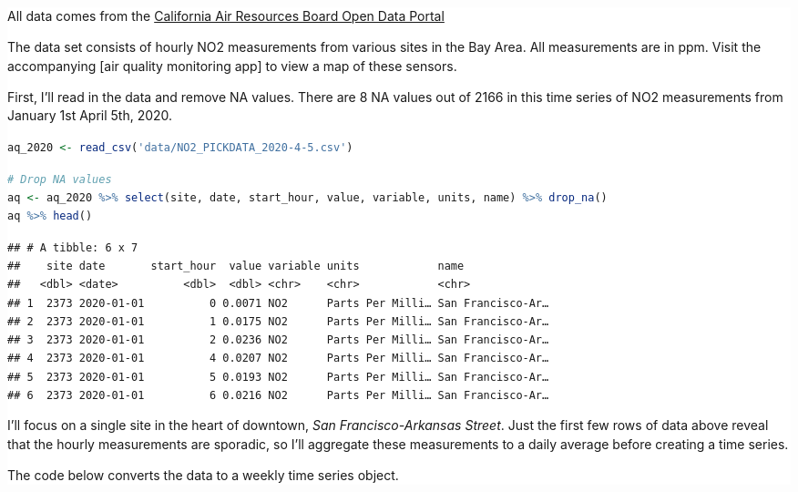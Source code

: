 All data comes from the [California Air Resources Board Open Data
Portal](https://www.arb.ca.gov/aqmis2/aqdselect.php)

The data set consists of hourly NO2 measurements from various sites in
the Bay Area. All measurements are in ppm. Visit the accompanying \[air
quality monitoring app\] to view a map of these sensors.

First, I’ll read in the data and remove NA values. There are 8 NA values
out of 2166 in this time series of NO2 measurements from January 1st
April 5th, 2020.

``` r
aq_2020 <- read_csv('data/NO2_PICKDATA_2020-4-5.csv')
```

``` r
# Drop NA values
aq <- aq_2020 %>% select(site, date, start_hour, value, variable, units, name) %>% drop_na()
aq %>% head()
```

    ## # A tibble: 6 x 7
    ##    site date       start_hour  value variable units            name             
    ##   <dbl> <date>          <dbl>  <dbl> <chr>    <chr>            <chr>            
    ## 1  2373 2020-01-01          0 0.0071 NO2      Parts Per Milli… San Francisco-Ar…
    ## 2  2373 2020-01-01          1 0.0175 NO2      Parts Per Milli… San Francisco-Ar…
    ## 3  2373 2020-01-01          2 0.0236 NO2      Parts Per Milli… San Francisco-Ar…
    ## 4  2373 2020-01-01          4 0.0207 NO2      Parts Per Milli… San Francisco-Ar…
    ## 5  2373 2020-01-01          5 0.0193 NO2      Parts Per Milli… San Francisco-Ar…
    ## 6  2373 2020-01-01          6 0.0216 NO2      Parts Per Milli… San Francisco-Ar…

I’ll focus on a single site in the heart of downtown, *San
Francisco-Arkansas Street*. Just the first few rows of data above reveal
that the hourly measurements are sporadic, so I’ll aggregate these
measurements to a daily average before creating a time series.

The code below converts the data to a weekly time series object.
